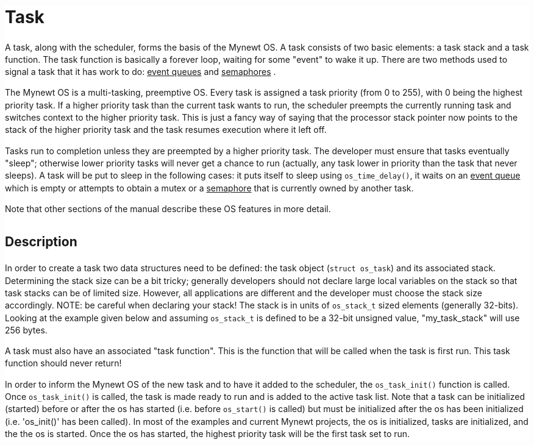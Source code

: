 # Task

A task, along with the scheduler, forms the basis of the Mynewt OS. A task 
consists of two basic elements: a task stack and a task function. The task 
function is basically a forever loop, waiting for some "event" to wake it up. 
There are two methods used to signal a task that it has work to do: [event queues](../event_queue/event_queue.md) 
and [semaphores](../semaphore/semaphore.md) .
 
The Mynewt OS is a multi-tasking, preemptive OS. Every task is assigned a task 
priority (from 0 to 255), with 0 being the highest priority task. If a higher 
priority task than the current task wants to run, the scheduler preempts the 
currently running task and switches context to the higher priority task. This is 
just a fancy way of saying that the processor stack pointer now points to the 
stack of the higher priority task and the task resumes execution where it left 
off.

Tasks run to completion unless they are preempted by a higher priority task. The 
developer must ensure that tasks eventually "sleep"; otherwise lower priority 
tasks will never get a chance to run (actually, any task lower in priority than 
the task that never sleeps). A task will be put to sleep in the following cases: 
it puts itself to sleep using `os_time_delay()`, it waits on an [event queue](../event_queue/event_queue.md)  
which is empty or attempts to obtain a mutex or a [semaphore](../semaphore/semaphore.md)  that is currently 
owned by another task.
 
Note that other sections of the manual describe these OS features in more 
detail.

## Description

In order to create a task two data structures need to be defined: the task 
object (`struct os_task`) and its associated stack. Determining the stack size can 
be a bit tricky; generally developers should not declare large local variables 
on the stack so that task stacks can be of limited size. However, all 
applications are different and the developer must choose the stack size 
accordingly. NOTE: be careful when declaring your stack! The stack is in units 
of `os_stack_t` sized elements (generally 32-bits). Looking at the example given 
below and assuming `os_stack_t` is defined to be a 32-bit unsigned value, 
"my_task_stack" will use 256 bytes. 
 
A task must also have an associated "task function". This is the function that 
will be called when the task is first run. This task function should never 
return!
 
In order to inform the Mynewt OS of the new task and to have it added to the 
scheduler, the `os_task_init()` function is called. Once `os_task_init()` is 
called, the task is made ready to run and is added to the active task list. Note 
that a task can be initialized (started) before or after the os has started 
(i.e. before `os_start()` is called) but must be initialized after the os has 
been initialized (i.e. 'os_init()' has been called). In most of the examples and 
current Mynewt projects, the os is initialized, tasks are initialized, and the 
the os is started. Once the os has started, the highest priority task will be 
the first task set to run.
 